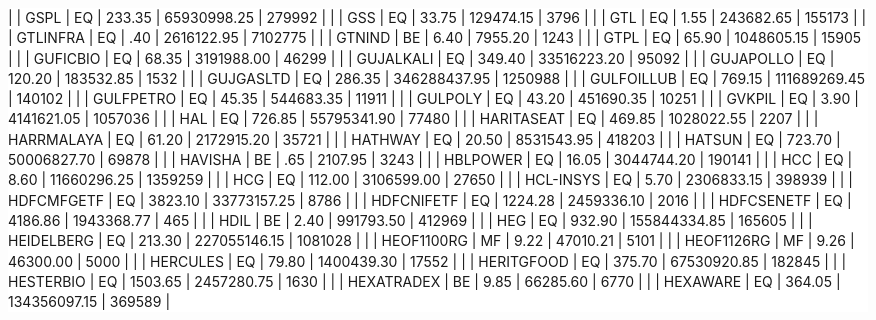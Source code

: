 |  | GSPL | EQ | 233.35 | 65930998.25 | 279992 |
|  | GSS | EQ | 33.75 | 129474.15 | 3796 |
|  | GTL | EQ | 1.55 | 243682.65 | 155173 |
|  | GTLINFRA | EQ | .40 | 2616122.95 | 7102775 |
|  | GTNIND | BE | 6.40 | 7955.20 | 1243 |
|  | GTPL | EQ | 65.90 | 1048605.15 | 15905 |
|  | GUFICBIO | EQ | 68.35 | 3191988.00 | 46299 |
|  | GUJALKALI | EQ | 349.40 | 33516223.20 | 95092 |
|  | GUJAPOLLO | EQ | 120.20 | 183532.85 | 1532 |
|  | GUJGASLTD | EQ | 286.35 | 346288437.95 | 1250988 |
|  | GULFOILLUB | EQ | 769.15 | 111689269.45 | 140102 |
|  | GULFPETRO | EQ | 45.35 | 544683.35 | 11911 |
|  | GULPOLY | EQ | 43.20 | 451690.35 | 10251 |
|  | GVKPIL | EQ | 3.90 | 4141621.05 | 1057036 |
|  | HAL | EQ | 726.85 | 55795341.90 | 77480 |
|  | HARITASEAT | EQ | 469.85 | 1028022.55 | 2207 |
|  | HARRMALAYA | EQ | 61.20 | 2172915.20 | 35721 |
|  | HATHWAY | EQ | 20.50 | 8531543.95 | 418203 |
|  | HATSUN | EQ | 723.70 | 50006827.70 | 69878 |
|  | HAVISHA | BE | .65 | 2107.95 | 3243 |
|  | HBLPOWER | EQ | 16.05 | 3044744.20 | 190141 |
|  | HCC | EQ | 8.60 | 11660296.25 | 1359259 |
|  | HCG | EQ | 112.00 | 3106599.00 | 27650 |
|  | HCL-INSYS | EQ | 5.70 | 2306833.15 | 398939 |
|  | HDFCMFGETF | EQ | 3823.10 | 33773157.25 | 8786 |
|  | HDFCNIFETF | EQ | 1224.28 | 2459336.10 | 2016 |
|  | HDFCSENETF | EQ | 4186.86 | 1943368.77 | 465 |
|  | HDIL | BE | 2.40 | 991793.50 | 412969 |
|  | HEG | EQ | 932.90 | 155844334.85 | 165605 |
|  | HEIDELBERG | EQ | 213.30 | 227055146.15 | 1081028 |
|  | HEOF1100RG | MF | 9.22 | 47010.21 | 5101 |
|  | HEOF1126RG | MF | 9.26 | 46300.00 | 5000 |
|  | HERCULES | EQ | 79.80 | 1400439.30 | 17552 |
|  | HERITGFOOD | EQ | 375.70 | 67530920.85 | 182845 |
|  | HESTERBIO | EQ | 1503.65 | 2457280.75 | 1630 |
|  | HEXATRADEX | BE | 9.85 | 66285.60 | 6770 |
|  | HEXAWARE | EQ | 364.05 | 134356097.15 | 369589 |